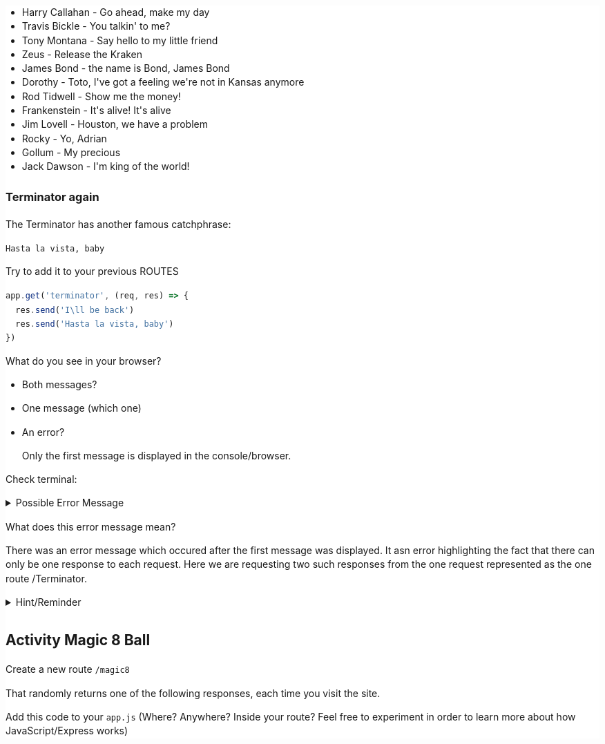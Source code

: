 - Harry Callahan - Go ahead, make my day
- Travis Bickle - You talkin' to me?
- Tony Montana - Say hello to my little friend
- Zeus - Release the Kraken
- James Bond - the name is Bond, James Bond
- Dorothy - Toto, I've got a feeling we're not in Kansas anymore
- Rod Tidwell - Show me the money!
- Frankenstein - It's alive! It's alive
- Jim Lovell - Houston, we have a problem
- Rocky - Yo, Adrian
- Gollum - My precious
- Jack Dawson - I'm king of the world!


### Terminator again

The Terminator has another famous catchphrase:

`Hasta la vista, baby`

Try to add it to your previous ROUTES

```js
app.get('terminator', (req, res) => {
  res.send('I\ll be back')
  res.send('Hasta la vista, baby')
})
```

What do you see in your browser?
 - Both messages?
 - One message (which one)
 - An error?
   
   Only the first message is displayed in the console/browser.

Check terminal:


<details><summary>Possible Error Message</summary></details>

What does this error message mean?

  There was an error message which occured after the first message was displayed. It asn error highlighting the fact that there can only be one response to each request. Here we are  requesting two such responses from the one request represented as the one route /Terminator.

<details><summary>Hint/Reminder</summary></details>

## Activity Magic 8 Ball

Create a new route `/magic8`

That randomly returns one of the following responses, each time you visit the site.

Add this code to your `app.js` (Where? Anywhere? Inside your route? Feel free to experiment in order to learn more about how JavaScript/Express works)
